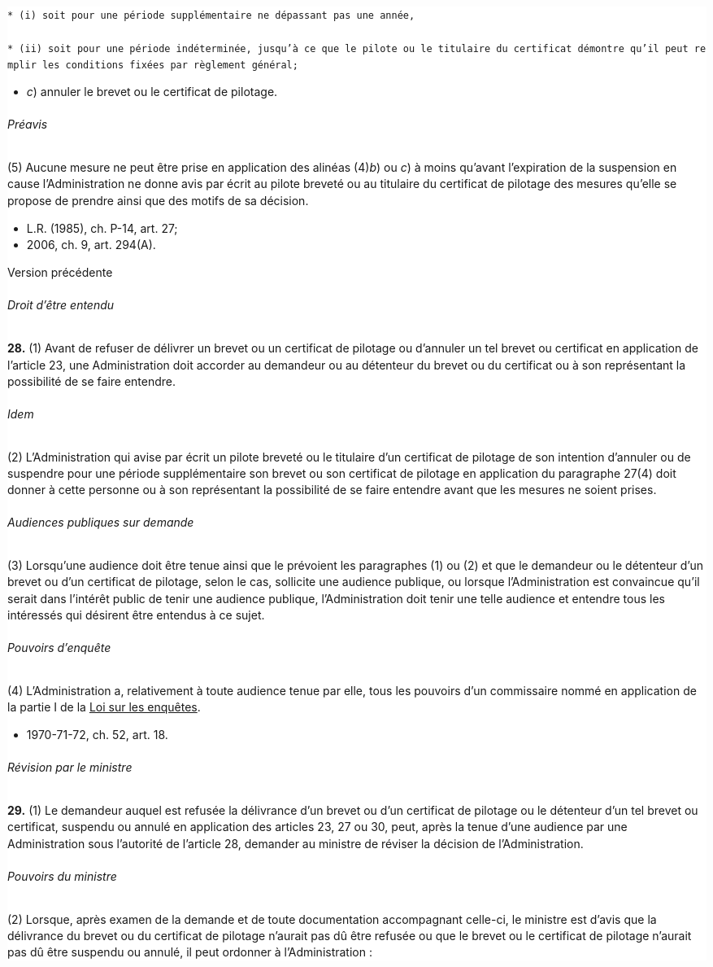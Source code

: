     * (i) soit pour une période supplémentaire ne dépassant pas une année,

    * (ii) soit pour une période indéterminée, jusqu’à ce que le pilote ou le titulaire du certificat démontre qu’il peut remplir les conditions fixées par règlement général;

  * _c_) annuler le brevet ou le certificat de pilotage.

###### Préavis

(5) Aucune mesure ne peut être prise en application des alinéas (4)_b_) ou _c_) à moins qu’avant l’expiration de la suspension en cause l’Administration ne donne avis par écrit au pilote breveté ou au titulaire du certificat de pilotage des mesures qu’elle se propose de prendre ainsi que des motifs de sa décision.

  * L.R. (1985), ch. P-14, art. 27;
  * 2006, ch. 9, art. 294(A).

Version précédente

###### Droit d’être entendu

**28.** (1) Avant de refuser de délivrer un brevet ou un certificat de pilotage ou d’annuler un tel brevet ou certificat en application de l’article 23, une Administration doit accorder au demandeur ou au détenteur du brevet ou du certificat ou à son représentant la possibilité de se faire entendre.

###### Idem

(2) L’Administration qui avise par écrit un pilote breveté ou le titulaire d’un certificat de pilotage de son intention d’annuler ou de suspendre pour une période supplémentaire son brevet ou son certificat de pilotage en application du paragraphe 27(4) doit donner à cette personne ou à son représentant la possibilité de se faire entendre avant que les mesures ne soient prises.

###### Audiences publiques sur demande

(3) Lorsqu’une audience doit être tenue ainsi que le prévoient les paragraphes (1) ou (2) et que le demandeur ou le détenteur d’un brevet ou d’un certificat de pilotage, selon le cas, sollicite une audience publique, ou lorsque l’Administration est convaincue qu’il serait dans l’intérêt public de tenir une audience publique, l’Administration doit tenir une telle audience et entendre tous les intéressés qui désirent être entendus à ce sujet.

###### Pouvoirs d’enquête

(4) L’Administration a, relativement à toute audience tenue par elle, tous les pouvoirs d’un commissaire nommé en application de la partie I de la [Loi sur les enquêtes](/canada/fra/lois/I/I-11.md).

  * 1970-71-72, ch. 52, art. 18.

###### Révision par le ministre

**29.** (1) Le demandeur auquel est refusée la délivrance d’un brevet ou d’un certificat de pilotage ou le détenteur d’un tel brevet ou certificat, suspendu ou annulé en application des articles 23, 27 ou 30, peut, après la tenue d’une audience par une Administration sous l’autorité de l’article 28, demander au ministre de réviser la décision de l’Administration.

###### Pouvoirs du ministre

(2) Lorsque, après examen de la demande et de toute documentation accompagnant celle-ci, le ministre est d’avis que la délivrance du brevet ou du certificat de pilotage n’aurait pas dû être refusée ou que le brevet ou le certificat de pilotage n’aurait pas dû être suspendu ou annulé, il peut ordonner à l’Administration :
